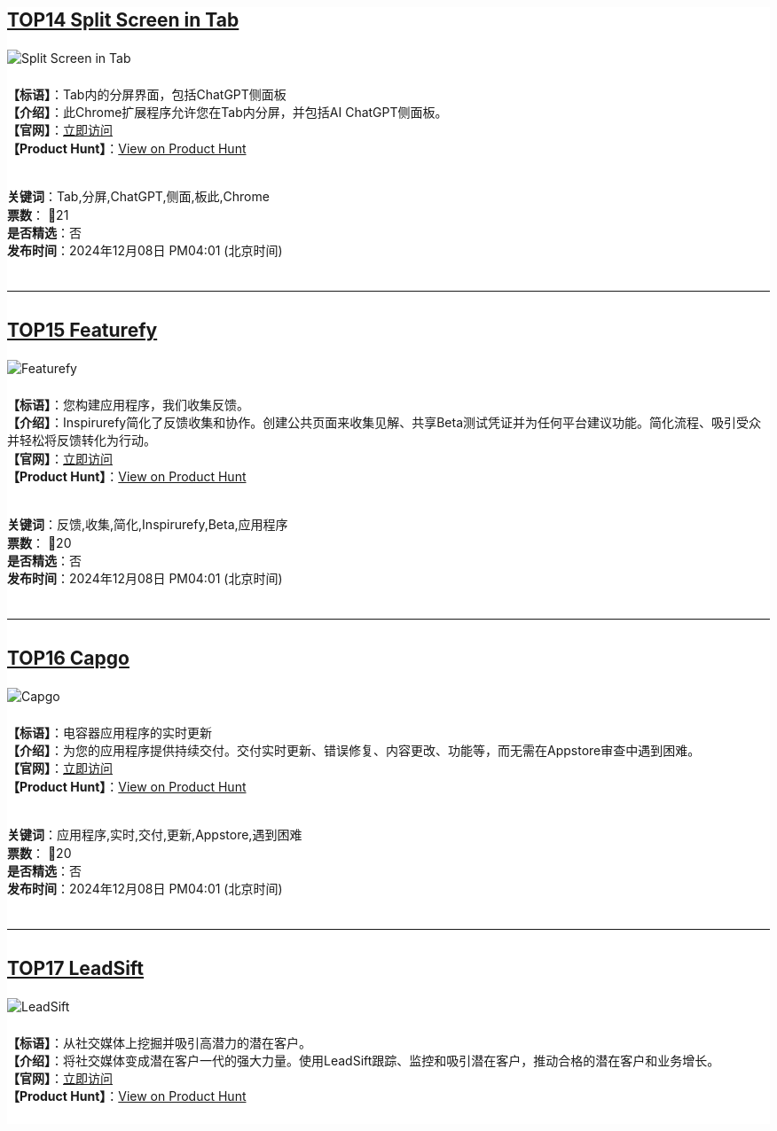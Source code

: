 
## [TOP14    Split Screen in Tab](https://www.producthunt.com/posts/split-screen-in-tab)
![Split Screen in Tab](https://ph-files.imgix.net/d6788549-1095-4c94-91f9-12888999cfa3.png?auto=format&fit=crop&frame=1&h=512&w=1024)<br /><br />
**【标语】**：Tab内的分屏界面，包括ChatGPT侧面板<br />
**【介绍】**：此Chrome扩展程序允许您在Tab内分屏，并包括AI ChatGPT侧面板。<br />
**【官网】**：[立即访问](https://www.producthunt.com/r/GRL6QGIMUZ2YJ6)<br />
**【Product Hunt】**：[View on Product Hunt](https://www.producthunt.com/posts/split-screen-in-tab)<br /><br />

**关键词**：Tab,分屏,ChatGPT,侧面,板此,Chrome<br />
**票数**： 🔺21<br />
**是否精选**：否<br />
**发布时间**：2024年12月08日 PM04:01 (北京时间)<br /><br />

---

## [TOP15    Featurefy](https://www.producthunt.com/posts/featurefy)
![Featurefy](https://ph-files.imgix.net/208cb2d9-d690-4805-aa17-7a897ab9f174.png?auto=format&fit=crop&frame=1&h=512&w=1024)<br /><br />
**【标语】**：您构建应用程序，我们收集反馈。<br />
**【介绍】**：Inspirurefy简化了反馈收集和协作。创建公共页面来收集见解、共享Beta测试凭证并为任何平台建议功能。简化流程、吸引受众并轻松将反馈转化为行动。<br />
**【官网】**：[立即访问](https://www.producthunt.com/r/5PXKN6XWBQPXBE)<br />
**【Product Hunt】**：[View on Product Hunt](https://www.producthunt.com/posts/featurefy)<br /><br />

**关键词**：反馈,收集,简化,Inspirurefy,Beta,应用程序<br />
**票数**： 🔺20<br />
**是否精选**：否<br />
**发布时间**：2024年12月08日 PM04:01 (北京时间)<br /><br />

---

## [TOP16    Capgo](https://www.producthunt.com/posts/capgo)
![Capgo](https://ph-files.imgix.net/580ca4da-9209-438e-84ce-de025d282361.jpeg?auto=format&fit=crop&frame=1&h=512&w=1024)<br /><br />
**【标语】**：电容器应用程序的实时更新<br />
**【介绍】**：为您的应用程序提供持续交付。交付实时更新、错误修复、内容更改、功能等，而无需在Appstore审查中遇到困难。<br />
**【官网】**：[立即访问](https://www.producthunt.com/r/BGMQ3O25AJ4N6M)<br />
**【Product Hunt】**：[View on Product Hunt](https://www.producthunt.com/posts/capgo)<br /><br />

**关键词**：应用程序,实时,交付,更新,Appstore,遇到困难<br />
**票数**： 🔺20<br />
**是否精选**：否<br />
**发布时间**：2024年12月08日 PM04:01 (北京时间)<br /><br />

---

## [TOP17    LeadSift](https://www.producthunt.com/posts/leadsift)
![LeadSift](https://ph-files.imgix.net/6c628341-08a6-43af-b932-52149181304c.png?auto=format&fit=crop&frame=1&h=512&w=1024)<br /><br />
**【标语】**：从社交媒体上挖掘并吸引高潜力的潜在客户。<br />
**【介绍】**：将社交媒体变成潜在客户一代的强大力量。使用LeadSift跟踪、监控和吸引潜在客户，推动合格的潜在客户和业务增长。<br />
**【官网】**：[立即访问](https://www.producthunt.com/r/F5NLG6GDTOFHCU)<br />
**【Product Hunt】**：[View on Product Hunt](https://www.producthunt.com/posts/leadsift)<br /><br />

